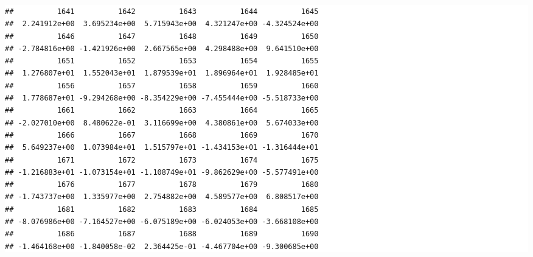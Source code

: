     ##          1641          1642          1643          1644          1645 
    ##  2.241912e+00  3.695234e+00  5.715943e+00  4.321247e+00 -4.324524e+00 
    ##          1646          1647          1648          1649          1650 
    ## -2.784816e+00 -1.421926e+00  2.667565e+00  4.298488e+00  9.641510e+00 
    ##          1651          1652          1653          1654          1655 
    ##  1.276807e+01  1.552043e+01  1.879539e+01  1.896964e+01  1.928485e+01 
    ##          1656          1657          1658          1659          1660 
    ##  1.778687e+01 -9.294268e+00 -8.354229e+00 -7.455444e+00 -5.518733e+00 
    ##          1661          1662          1663          1664          1665 
    ## -2.027010e+00  8.480622e-01  3.116699e+00  4.380861e+00  5.674033e+00 
    ##          1666          1667          1668          1669          1670 
    ##  5.649237e+00  1.073984e+01  1.515797e+01 -1.434153e+01 -1.316444e+01 
    ##          1671          1672          1673          1674          1675 
    ## -1.216883e+01 -1.073154e+01 -1.108749e+01 -9.862629e+00 -5.577491e+00 
    ##          1676          1677          1678          1679          1680 
    ## -1.743737e+00  1.335977e+00  2.754882e+00  4.589577e+00  6.808517e+00 
    ##          1681          1682          1683          1684          1685 
    ## -8.076986e+00 -7.164527e+00 -6.075189e+00 -6.024053e+00 -3.668108e+00 
    ##          1686          1687          1688          1689          1690 
    ## -1.464168e+00 -1.840058e-02  2.364425e-01 -4.467704e+00 -9.300685e+00 